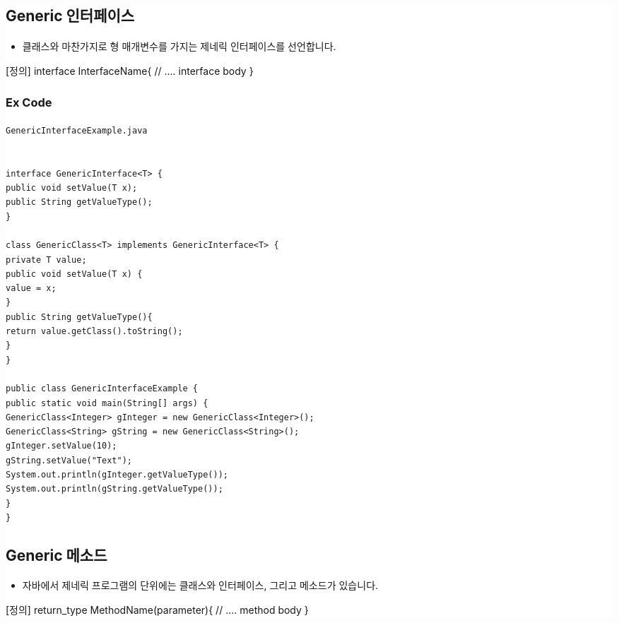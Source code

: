 ## Generic 인터페이스  
   - 클래스와 마찬가지로 형 매개변수를 가지는 제네릭 인터페이스를 선언합니다. 


  [정의] 
   interface InterfaceName<type parameter>{ 
           // .... interface body 
   } 

### Ex Code
``` 
GenericInterfaceExample.java 


interface GenericInterface<T> { 
public void setValue(T x); 
public String getValueType(); 
} 

class GenericClass<T> implements GenericInterface<T> { 
private T value; 
public void setValue(T x) { 
value = x; 
} 
public String getValueType(){ 
return value.getClass().toString(); 
} 
} 
 
public class GenericInterfaceExample { 
public static void main(String[] args) { 
GenericClass<Integer> gInteger = new GenericClass<Integer>(); 
GenericClass<String> gString = new GenericClass<String>(); 
gInteger.setValue(10); 
gString.setValue("Text"); 
System.out.println(gInteger.getValueType()); 
System.out.println(gString.getValueType()); 
} 
} 
```




## Generic 메소드 
  -  자바에서 제네릭 프로그램의 단위에는 클래스와 인터페이스, 그리고 
     메소드가 있습니다.  

  [정의] 
   <type parametr>return_type MethodName(parameter){ 
           // .... method body 
   } 
